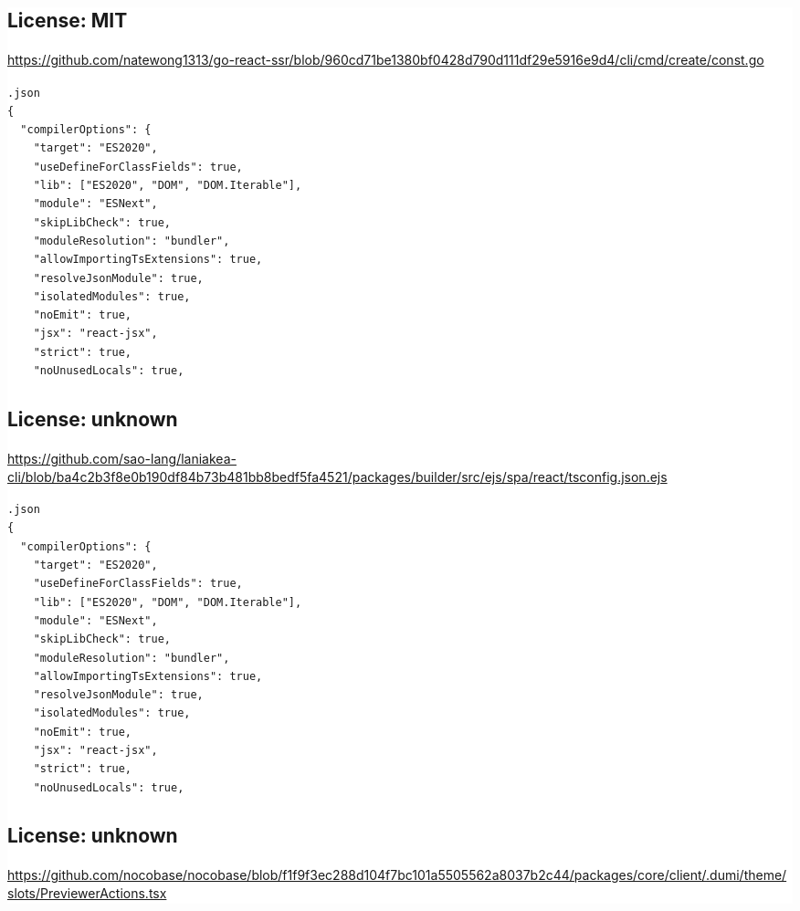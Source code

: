 ```
```


## License: MIT
https://github.com/natewong1313/go-react-ssr/blob/960cd71be1380bf0428d790d111df29e5916e9d4/cli/cmd/create/const.go

```
.json
{
  "compilerOptions": {
    "target": "ES2020",
    "useDefineForClassFields": true,
    "lib": ["ES2020", "DOM", "DOM.Iterable"],
    "module": "ESNext",
    "skipLibCheck": true,
    "moduleResolution": "bundler",
    "allowImportingTsExtensions": true,
    "resolveJsonModule": true,
    "isolatedModules": true,
    "noEmit": true,
    "jsx": "react-jsx",
    "strict": true,
    "noUnusedLocals": true,
```


## License: unknown
https://github.com/sao-lang/laniakea-cli/blob/ba4c2b3f8e0b190df84b73b481bb8bedf5fa4521/packages/builder/src/ejs/spa/react/tsconfig.json.ejs

```
.json
{
  "compilerOptions": {
    "target": "ES2020",
    "useDefineForClassFields": true,
    "lib": ["ES2020", "DOM", "DOM.Iterable"],
    "module": "ESNext",
    "skipLibCheck": true,
    "moduleResolution": "bundler",
    "allowImportingTsExtensions": true,
    "resolveJsonModule": true,
    "isolatedModules": true,
    "noEmit": true,
    "jsx": "react-jsx",
    "strict": true,
    "noUnusedLocals": true,
```


## License: unknown
https://github.com/nocobase/nocobase/blob/f1f9f3ec288d104f7bc101a5505562a8037b2c44/packages/core/client/.dumi/theme/slots/PreviewerActions.tsx
